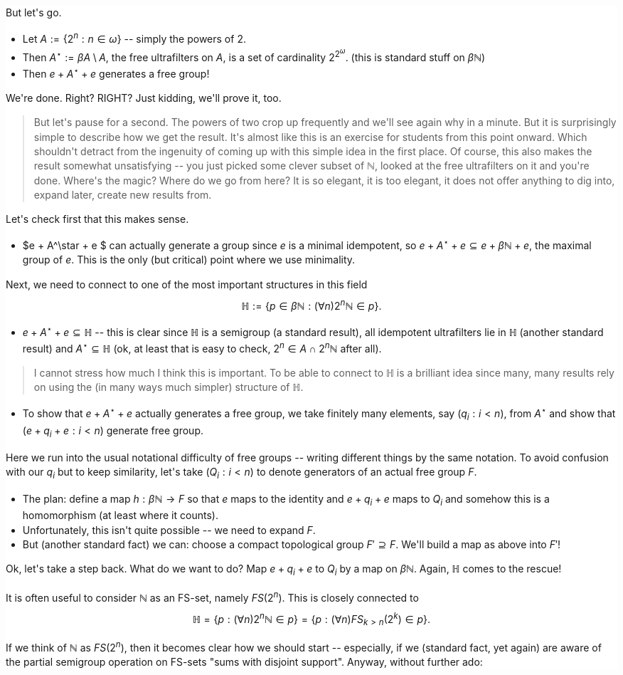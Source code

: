 But let's go.

*   Let $A:= \{ 2^n: n\in \omega\}$ -- simply the powers of 2.
*   Then $A^\star := \beta A \setminus A$, the free ultrafilters on $A$, is a set of cardinality $2^{2^\omega}$. (this is standard stuff on $\beta \mathbb{N}$)
*   Then $e + A^\star + e$ generates a free group!

We're done. Right? RIGHT? Just kidding, we'll prove it, too.

> But let's pause for a second. The powers of two crop up frequently and we'll see again why in a minute. But it is surprisingly simple to describe how we get the result. It's almost like this is an exercise for students from this point onward. Which shouldn't detract from the ingenuity of coming up with this simple idea in the first place. Of course, this also makes the result somewhat unsatisfying -- you just picked some clever subset of $\mathbb{N}$, looked at the free ultrafilters on it and you're done. Where's the magic? Where do we go from here? It is so elegant, it is too elegant, it does not offer anything to dig into, expand later, create new results from.

Let's check first that this makes sense.

*   $e + A^\star + e $ can actually generate a group since $e$ is a minimal idempotent, so $e+ A^\star +e \subseteq e + \beta \mathbb{N} + e$, the maximal group of $e$. This is the only (but critical) point where we use minimality.

Next, we need to connect to one of the most important structures in this field $$\mathbb{H} := \{ p \in \beta \mathbb{N} : (\forall n) 2^n\mathbb{N} \in p\}.$$

*   $e+A^\star + e \subseteq \mathbb{H}$ -- this is clear since $\mathbb{H}$ is a semigroup (a standard result), all idempotent ultrafilters lie in $\mathbb{H}$ (another standard result) and $A^\star \subseteq \mathbb{H}$ (ok, at least that is easy to check, $2^n \in A \cap 2^n\mathbb{N}$ after all).

> I cannot stress how much I think this is important. To be able to connect to $\mathbb{H}$ is a brilliant idea since many, many results rely on using the (in many ways much simpler) structure of $\mathbb{H}$.

*   To show that $e+ A^\star + e$ actually generates a free group, we take finitely many elements, say $(q_i: i<n)$, from $A^\star$ and show that $(e+q_i+e : i<n)$ generate free group.

Here we run into the usual notational difficulty of free groups -- writing different things by the same notation. To avoid confusion with our $q_i$ but to keep similarity, let's take $(Q_i : i<n)$ to denote generators of an actual free group $F$.

*   The plan: define a map $h: \beta \mathbb{N} \rightarrow F$ so that $e$ maps to the identity and $e+q_i+e$ maps to $Q_i$ and somehow this is a homomorphism (at least where it counts).
*   Unfortunately, this isn't quite possible -- we need to expand $F$.
*   But (another standard fact) we can: choose a compact topological group $F' \supseteq F$. We'll build a map as above into $F'$!

Ok, let's take a step back. What do we want to do? Map $e+q_i+e$ to $Q_i$ by a map on $\beta \mathbb{N}$. Again, $\mathbb{H}$ comes to the rescue!

It is often useful to consider $\mathbb{N}$ as an FS-set, namely $FS(2^n)$. This is closely connected to $$\mathbb{H} = \{ p: (\forall n) 2^n \mathbb{N} \in p\} = \{ p: (\forall n) FS_{k>n}(2^k) \in p\}.$$

If we think of $\mathbb{N}$ as $FS(2^n)$, then it becomes clear how we should start -- especially, if we (standard fact, yet again) are aware of the partial semigroup operation on FS-sets "sums with disjoint support". Anyway, without further ado:
